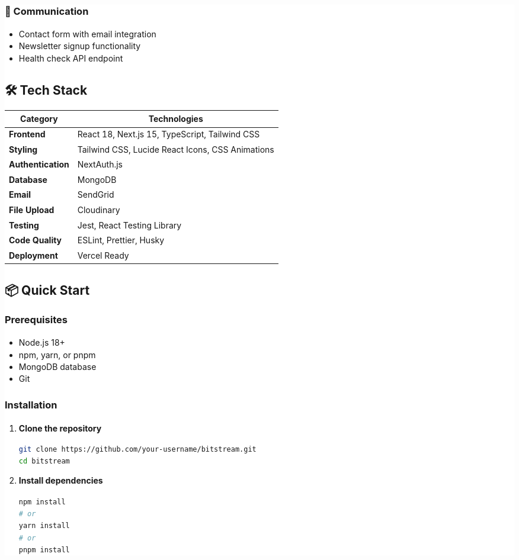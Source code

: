 ### 📧 Communication

- Contact form with email integration
- Newsletter signup functionality
- Health check API endpoint

## 🛠️ Tech Stack

| Category           | Technologies                                     |
| ------------------ | ------------------------------------------------ |
| **Frontend**       | React 18, Next.js 15, TypeScript, Tailwind CSS   |
| **Styling**        | Tailwind CSS, Lucide React Icons, CSS Animations |
| **Authentication** | NextAuth.js                                      |
| **Database**       | MongoDB                                          |
| **Email**          | SendGrid                                         |
| **File Upload**    | Cloudinary                                       |
| **Testing**        | Jest, React Testing Library                      |
| **Code Quality**   | ESLint, Prettier, Husky                          |
| **Deployment**     | Vercel Ready                                     |

## 📦 Quick Start

### Prerequisites

- Node.js 18+
- npm, yarn, or pnpm
- MongoDB database
- Git

### Installation

1. **Clone the repository**

   ```bash
   git clone https://github.com/your-username/bitstream.git
   cd bitstream
   ```

2. **Install dependencies**

   ```bash
   npm install
   # or
   yarn install
   # or
   pnpm install
   ```

